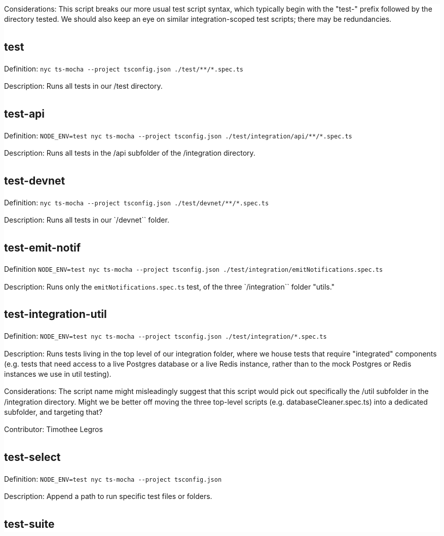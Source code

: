Considerations: This script breaks our more usual test script syntax, which typically begin with the "test-" prefix followed by the directory tested. We should also keep an eye on similar integration-scoped test scripts; there may be redundancies.

## test

Definition: `nyc ts-mocha --project tsconfig.json ./test/**/*.spec.ts`

Description: Runs all tests in our /test directory.

## test-api

Definition: `NODE_ENV=test nyc ts-mocha --project tsconfig.json ./test/integration/api/**/*.spec.ts`

Description: Runs all tests in the /api subfolder of the /integration directory.

## test-devnet

Definition: `nyc ts-mocha --project tsconfig.json ./test/devnet/**/*.spec.ts`

Description: Runs all tests in our `/devnet`` folder.

## test-emit-notif

Definition `NODE_ENV=test nyc ts-mocha --project tsconfig.json ./test/integration/emitNotifications.spec.ts`

Description: Runs only the `emitNotifications.spec.ts` test, of the three `/integration`` folder "utils."

## test-integration-util

Definition: `NODE_ENV=test nyc ts-mocha --project tsconfig.json ./test/integration/*.spec.ts`

Description: Runs tests living in the top level of our integration folder, where we house tests that require "integrated" components (e.g. tests that need access to a live Postgres database or a live Redis instance, rather than to the mock Postgres or Redis instances we use in util testing).

Considerations: The script name might misleadingly suggest that this script would pick out specifically the /util subfolder in the /integration directory. Might we be better off moving the three top-level scripts (e.g. databaseCleaner.spec.ts) into a dedicated subfolder, and targeting that?

Contributor: Timothee Legros

## test-select

Definition: `NODE_ENV=test nyc ts-mocha --project tsconfig.json`

Description: Append a path to run specific test files or folders.

## test-suite
